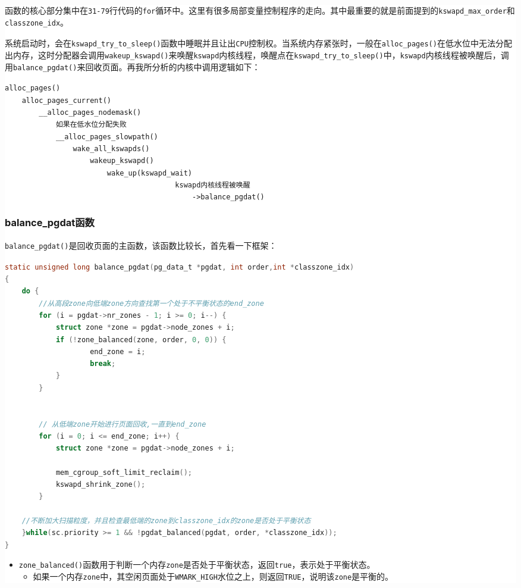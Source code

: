 
函数的核心部分集中在`31-79`行代码的`for`循环中。这里有很多局部变量控制程序的走向。其中最重要的就是前面提到的`kswapd_max_order`和`classzone_idx`。

系统启动时，会在`kswapd_try_to_sleep()`函数中睡眠并且让出`CPU`控制权。当系统内存紧张时，一般在`alloc_pages()`在低水位中无法分配出内存，这时分配器会调用`wakeup_kswapd()`来唤醒`kswapd`内核线程，唤醒点在`kswapd_try_to_sleep()`中，`kswapd`内核线程被唤醒后，调用`balance_pgdat()`来回收页面。再我所分析的内核中调用逻辑如下：

```
alloc_pages()
	alloc_pages_current()
		__alloc_pages_nodemask()
			如果在低水位分配失败
			__alloc_pages_slowpath()
				wake_all_kswapds()
					wakeup_kswapd()
						wake_up(kswapd_wait)
										kswapd内核线程被唤醒
											->balance_pgdat()
```

### balance_pgdat函数

`balance_pgdat()`是回收页面的主函数，该函数比较长，首先看一下框架：

```c
static unsigned long balance_pgdat(pg_data_t *pgdat, int order,int *classzone_idx)
{
	do {
		//从高段zone向低端zone方向查找第一个处于不平衡状态的end_zone
		for (i = pgdat->nr_zones - 1; i >= 0; i--) {
			struct zone *zone = pgdat->node_zones + i;
			if (!zone_balanced(zone, order, 0, 0)) {
					end_zone = i;
					break;
			}
		}
		
		
		// 从低端zone开始进行页面回收,一直到end_zone
		for (i = 0; i <= end_zone; i++) {
			struct zone *zone = pgdat->node_zones + i;
			
			mem_cgroup_soft_limit_reclaim();
			kswapd_shrink_zone();
		}
	
	//不断加大扫描粒度，并且检查最低端的zone到classzone_idx的zone是否处于平衡状态
	}while(sc.priority >= 1 && !pgdat_balanced(pgdat, order, *classzone_idx));
}

```

* `zone_balanced()`函数用于判断一个内存`zone`是否处于平衡状态，返回`true`，表示处于平衡状态。
	* 如果一个内存`zone`中，其空闲页面处于`WMARK_HIGH`水位之上，则返回`TRUE`，说明该`zone`是平衡的。

